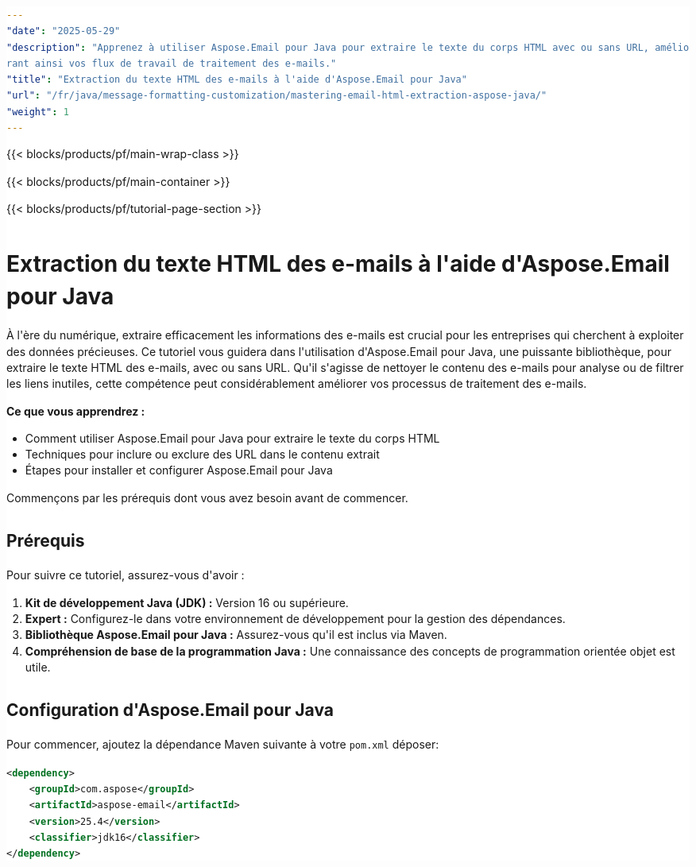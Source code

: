 ```yaml
---
"date": "2025-05-29"
"description": "Apprenez à utiliser Aspose.Email pour Java pour extraire le texte du corps HTML avec ou sans URL, améliorant ainsi vos flux de travail de traitement des e-mails."
"title": "Extraction du texte HTML des e-mails à l'aide d'Aspose.Email pour Java"
"url": "/fr/java/message-formatting-customization/mastering-email-html-extraction-aspose-java/"
"weight": 1
---
```


{{< blocks/products/pf/main-wrap-class >}}

{{< blocks/products/pf/main-container >}}

{{< blocks/products/pf/tutorial-page-section >}}
# Extraction du texte HTML des e-mails à l'aide d'Aspose.Email pour Java

À l'ère du numérique, extraire efficacement les informations des e-mails est crucial pour les entreprises qui cherchent à exploiter des données précieuses. Ce tutoriel vous guidera dans l'utilisation d'Aspose.Email pour Java, une puissante bibliothèque, pour extraire le texte HTML des e-mails, avec ou sans URL. Qu'il s'agisse de nettoyer le contenu des e-mails pour analyse ou de filtrer les liens inutiles, cette compétence peut considérablement améliorer vos processus de traitement des e-mails.

**Ce que vous apprendrez :**
- Comment utiliser Aspose.Email pour Java pour extraire le texte du corps HTML
- Techniques pour inclure ou exclure des URL dans le contenu extrait
- Étapes pour installer et configurer Aspose.Email pour Java

Commençons par les prérequis dont vous avez besoin avant de commencer.

## Prérequis

Pour suivre ce tutoriel, assurez-vous d'avoir :

1. **Kit de développement Java (JDK) :** Version 16 ou supérieure.
2. **Expert :** Configurez-le dans votre environnement de développement pour la gestion des dépendances.
3. **Bibliothèque Aspose.Email pour Java :** Assurez-vous qu'il est inclus via Maven.
4. **Compréhension de base de la programmation Java :** Une connaissance des concepts de programmation orientée objet est utile.

## Configuration d'Aspose.Email pour Java

Pour commencer, ajoutez la dépendance Maven suivante à votre `pom.xml` déposer:

```xml
<dependency>
    <groupId>com.aspose</groupId>
    <artifactId>aspose-email</artifactId>
    <version>25.4</version>
    <classifier>jdk16</classifier>
</dependency>
```
